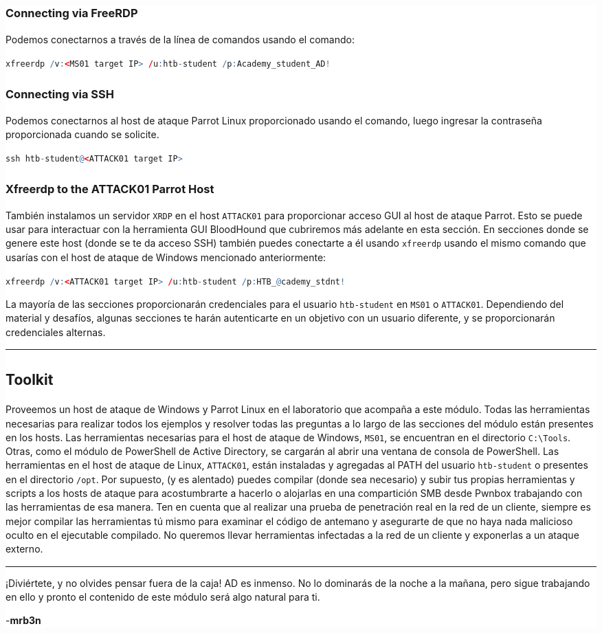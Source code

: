 
### Connecting via FreeRDP

Podemos conectarnos a través de la línea de comandos usando el comando:

```r
xfreerdp /v:<MS01 target IP> /u:htb-student /p:Academy_student_AD!
```

### Connecting via SSH

Podemos conectarnos al host de ataque Parrot Linux proporcionado usando el comando, luego ingresar la contraseña proporcionada cuando se solicite.

```r
ssh htb-student@<ATTACK01 target IP>
```

### Xfreerdp to the ATTACK01 Parrot Host

También instalamos un servidor `XRDP` en el host `ATTACK01` para proporcionar acceso GUI al host de ataque Parrot. Esto se puede usar para interactuar con la herramienta GUI BloodHound que cubriremos más adelante en esta sección. En secciones donde se genere este host (donde se te da acceso SSH) también puedes conectarte a él usando `xfreerdp` usando el mismo comando que usarías con el host de ataque de Windows mencionado anteriormente:

```r
xfreerdp /v:<ATTACK01 target IP> /u:htb-student /p:HTB_@cademy_stdnt!
```

La mayoría de las secciones proporcionarán credenciales para el usuario `htb-student` en `MS01` o `ATTACK01`. Dependiendo del material y desafíos, algunas secciones te harán autenticarte en un objetivo con un usuario diferente, y se proporcionarán credenciales alternas.

---

## Toolkit

Proveemos un host de ataque de Windows y Parrot Linux en el laboratorio que acompaña a este módulo. Todas las herramientas necesarias para realizar todos los ejemplos y resolver todas las preguntas a lo largo de las secciones del módulo están presentes en los hosts. Las herramientas necesarias para el host de ataque de Windows, `MS01`, se encuentran en el directorio `C:\Tools`. Otras, como el módulo de PowerShell de Active Directory, se cargarán al abrir una ventana de consola de PowerShell. Las herramientas en el host de ataque de Linux, `ATTACK01`, están instaladas y agregadas al PATH del usuario `htb-student` o presentes en el directorio `/opt`. Por supuesto, (y es alentado) puedes compilar (donde sea necesario) y subir tus propias herramientas y scripts a los hosts de ataque para acostumbrarte a hacerlo o alojarlas en una compartición SMB desde Pwnbox trabajando con las herramientas de esa manera. Ten en cuenta que al realizar una prueba de penetración real en la red de un cliente, siempre es mejor compilar las herramientas tú mismo para examinar el código de antemano y asegurarte de que no haya nada malicioso oculto en el ejecutable compilado. No queremos llevar herramientas infectadas a la red de un cliente y exponerlas a un ataque externo.

---

¡Diviértete, y no olvides pensar fuera de la caja! AD es inmenso. No lo dominarás de la noche a la mañana, pero sigue trabajando en ello y pronto el contenido de este módulo será algo natural para ti.

-**mrb3n**
